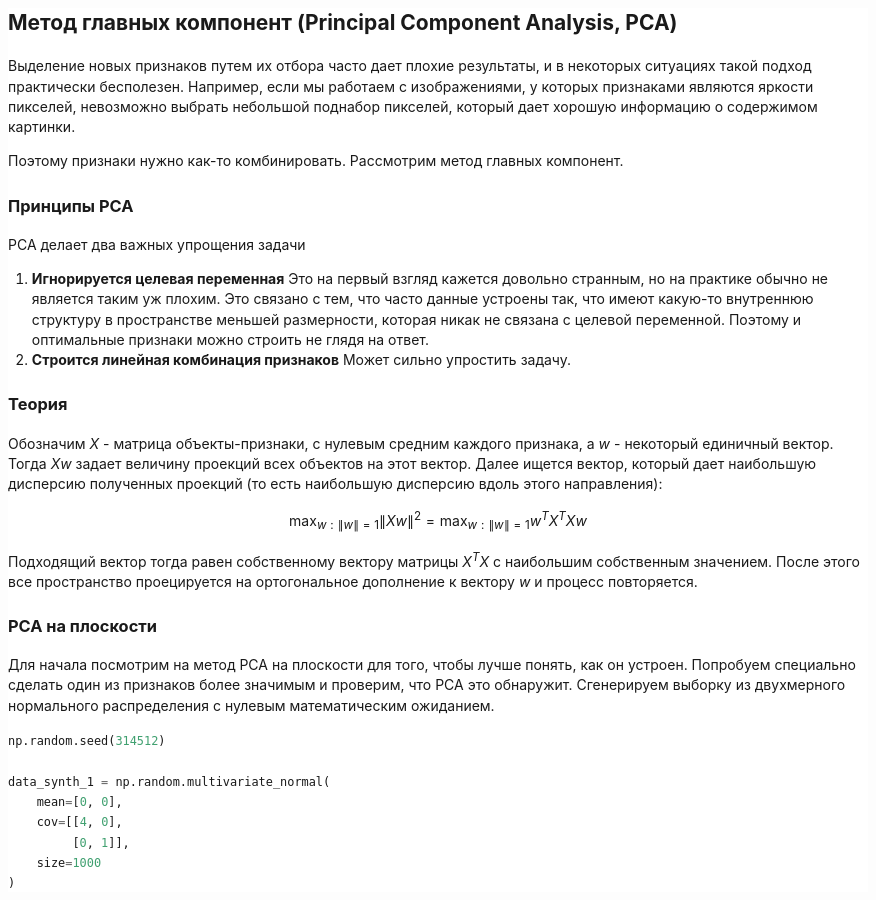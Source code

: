 
## Метод главных компонент (Principal Component Analysis, PCA)

Выделение новых признаков путем их отбора часто дает плохие результаты, и
в некоторых ситуациях такой подход практически бесполезен. Например, если
мы работаем с изображениями, у которых признаками являются яркости пикселей,
невозможно выбрать небольшой поднабор пикселей, который дает хорошую информацию о
содержимом картинки. 

Поэтому признаки нужно как-то комбинировать. Рассмотрим метод главных компонент.



### Принципы PCA

PCA делает два важных упрощения задачи

1. **Игнорируется целевая переменная**
Это на первый взгляд кажется довольно странным, но на практике обычно не является
таким уж плохим. Это связано с тем, что часто данные устроены так, что имеют какую-то
внутреннюю структуру в пространстве меньшей размерности, которая никак не связана с
целевой переменной. Поэтому и оптимальные признаки можно строить не глядя на ответ.
2. **Строится линейная комбинация признаков**
Может сильно упростить задачу.



### Теория

Обозначим $X$ - матрица объекты-признаки, с нулевым средним каждого признака,
а $w$ - некоторый единичный вектор. Тогда
$Xw$ задает величину проекций всех объектов на этот вектор. Далее ищется вектор,
который дает наибольшую дисперсию полученных проекций (то есть наибольшую дисперсию
вдоль этого направления):

$$
    \max_{w: \|w\|=1} \| Xw \|^2 =  \max_{w: \|w\|=1} w^T X^T X w
$$

Подходящий вектор тогда равен собственному вектору матрицы $X^T X$ с наибольшим собственным
значением. После этого все пространство проецируется на ортогональное дополнение к вектору
$w$ и процесс повторяется.



### PCA на плоскости

Для начала посмотрим на метод PCA на плоскости для того, чтобы лучше понять, как он устроен. Попробуем специально сделать один из признаков более значимым и проверим, что PCA это обнаружит. Сгенерируем выборку из двухмерного нормального распределения с нулевым математическим ожиданием. 


```python editable=true slideshow={"slide_type": "fragment"}
np.random.seed(314512)

data_synth_1 = np.random.multivariate_normal(
    mean=[0, 0], 
    cov=[[4, 0], 
         [0, 1]],
    size=1000
)
```
